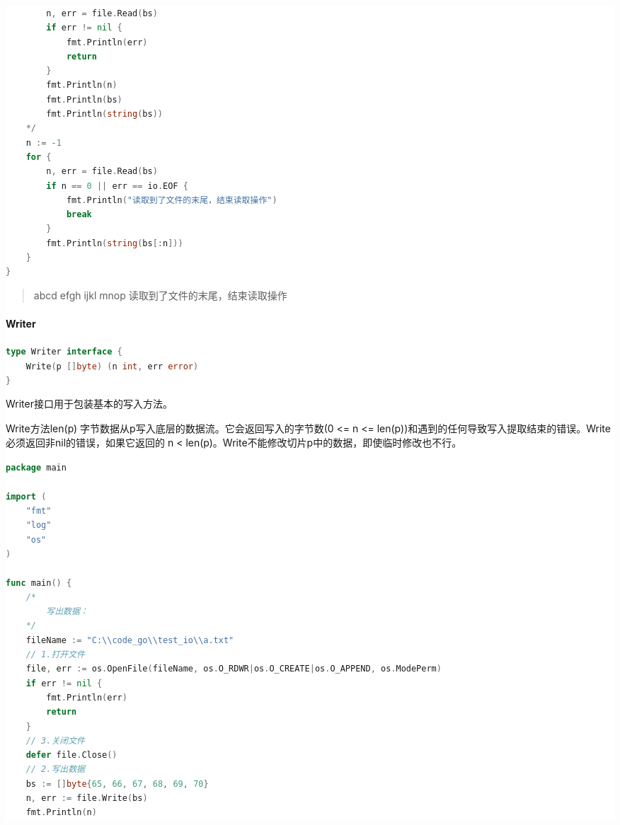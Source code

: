 ```Go
		n, err = file.Read(bs)
		if err != nil {
			fmt.Println(err)
			return
		}
		fmt.Println(n)
		fmt.Println(bs)
		fmt.Println(string(bs))
	*/
	n := -1
	for {
		n, err = file.Read(bs)
		if n == 0 || err == io.EOF {
			fmt.Println("读取到了文件的末尾，结束读取操作")
			break
		}
		fmt.Println(string(bs[:n]))
	}
}
```
> abcd
> efgh
> ijkl
> mnop
> 读取到了文件的末尾，结束读取操作



#### Writer
```Go
type Writer interface {
    Write(p []byte) (n int, err error)
}
```
Writer接口用于包装基本的写入方法。

Write方法len(p) 字节数据从p写入底层的数据流。它会返回写入的字节数(0 <= n <= len(p))和遇到的任何导致写入提取结束的错误。Write必须返回非nil的错误，如果它返回的 n < len(p)。Write不能修改切片p中的数据，即使临时修改也不行。

```Go
package main

import (
	"fmt"
	"log"
	"os"
)

func main() {
	/*
		写出数据：
	*/
	fileName := "C:\\code_go\\test_io\\a.txt"
	// 1.打开文件
	file, err := os.OpenFile(fileName, os.O_RDWR|os.O_CREATE|os.O_APPEND, os.ModePerm)
	if err != nil {
		fmt.Println(err)
		return
	}
	// 3.关闭文件
	defer file.Close()
	// 2.写出数据
	bs := []byte{65, 66, 67, 68, 69, 70}
	n, err := file.Write(bs)
	fmt.Println(n)
```